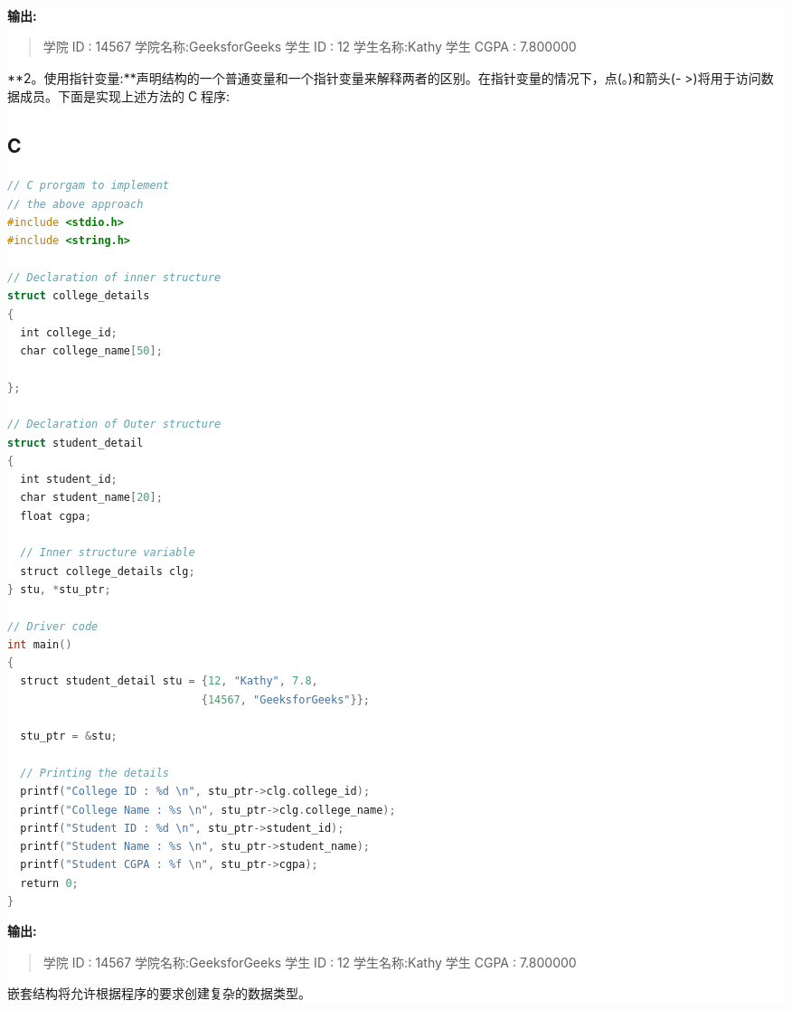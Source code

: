 **输出:**

> 学院 ID : 14567
> 学院名称:GeeksforGeeks
> 学生 ID : 12
> 学生名称:Kathy
> 学生 CGPA : 7.800000

**2。使用指针变量:**声明结构的一个普通变量和一个指针变量来解释两者的区别。在指针变量的情况下，点(。)和箭头(- >)将用于访问数据成员。下面是实现上述方法的 C 程序:

## C

```cpp
// C prorgam to implement
// the above approach
#include <stdio.h>
#include <string.h>

// Declaration of inner structure
struct college_details
{
  int college_id;
  char college_name[50];

};

// Declaration of Outer structure
struct student_detail
{
  int student_id;
  char student_name[20];
  float cgpa;

  // Inner structure variable
  struct college_details clg;
} stu, *stu_ptr;

// Driver code
int main()
{
  struct student_detail stu = {12, "Kathy", 7.8,
                              {14567, "GeeksforGeeks"}};

  stu_ptr = &stu;

  // Printing the details
  printf("College ID : %d \n", stu_ptr->clg.college_id);
  printf("College Name : %s \n", stu_ptr->clg.college_name);
  printf("Student ID : %d \n", stu_ptr->student_id);
  printf("Student Name : %s \n", stu_ptr->student_name);
  printf("Student CGPA : %f \n", stu_ptr->cgpa);
  return 0;
}
```

**输出:**

> 学院 ID : 14567
> 学院名称:GeeksforGeeks
> 学生 ID : 12
> 学生名称:Kathy
> 学生 CGPA : 7.800000

嵌套结构将允许根据程序的要求创建复杂的数据类型。